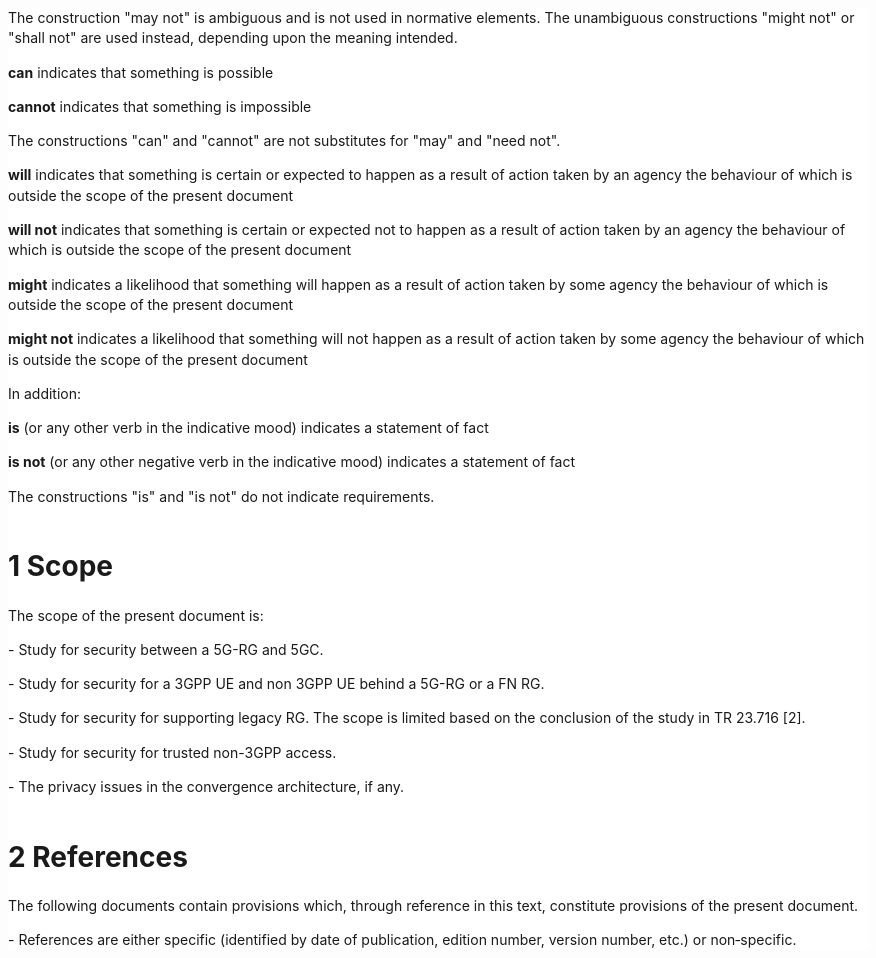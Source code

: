 The construction \"may not\" is ambiguous and is not used in normative
elements. The unambiguous constructions \"might not\" or \"shall not\"
are used instead, depending upon the meaning intended.

**can** indicates that something is possible

**cannot** indicates that something is impossible

The constructions \"can\" and \"cannot\" are not substitutes for \"may\"
and \"need not\".

**will** indicates that something is certain or expected to happen as a
result of action taken by an agency the behaviour of which is outside
the scope of the present document

**will not** indicates that something is certain or expected not to
happen as a result of action taken by an agency the behaviour of which
is outside the scope of the present document

**might** indicates a likelihood that something will happen as a result
of action taken by some agency the behaviour of which is outside the
scope of the present document

**might not** indicates a likelihood that something will not happen as a
result of action taken by some agency the behaviour of which is outside
the scope of the present document

In addition:

**is** (or any other verb in the indicative mood) indicates a statement
of fact

**is not** (or any other negative verb in the indicative mood) indicates
a statement of fact

The constructions \"is\" and \"is not\" do not indicate requirements.

1 Scope
=======

The scope of the present document is:

\- Study for security between a 5G-RG and 5GC.

\- Study for security for a 3GPP UE and non 3GPP UE behind a 5G-RG or a
FN RG.

\- Study for security for supporting legacy RG. The scope is limited
based on the conclusion of the study in TR 23.716 \[2\].

\- Study for security for trusted non-3GPP access.

\- The privacy issues in the convergence architecture, if any.

2 References
============

The following documents contain provisions which, through reference in
this text, constitute provisions of the present document.

\- References are either specific (identified by date of publication,
edition number, version number, etc.) or non‑specific.
